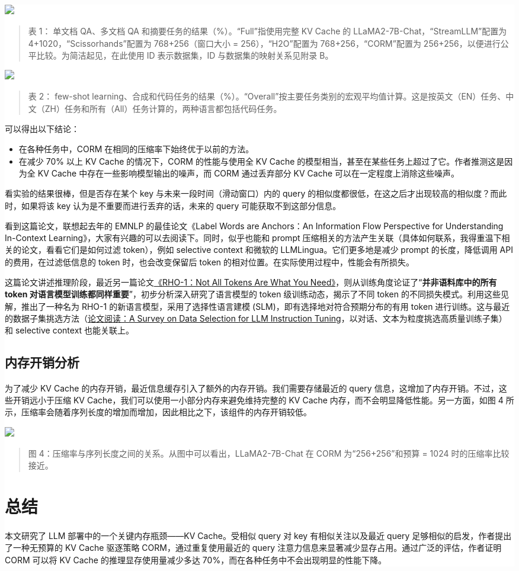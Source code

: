 ![](https://markdown-picture-clvsit.oss-cn-hangzhou.aliyuncs.com/nlp/paper/Sequence%20can%20Secretly%20Tell%20You%20What%20to%20Discard/Table%201.png)

> 表 1： 单文档 QA、多文档 QA 和摘要任务的结果（%）。“Full”指使用完整 KV Cache 的 LLaMA2-7B-Chat，“StreamLLM”配置为 4+1020，“Scissorhands”配置为 768+256（窗口大小 = 256），“H2O”配置为 768+256，“CORM”配置为 256+256，以便进行公平比较。为简洁起见，在此使用 ID 表示数据集，ID 与数据集的映射关系见附录 B。

![](https://markdown-picture-clvsit.oss-cn-hangzhou.aliyuncs.com/nlp/paper/Sequence%20can%20Secretly%20Tell%20You%20What%20to%20Discard/Table%202.png)

> 表 2： few-shot learning、合成和代码任务的结果（%）。“Overall”按主要任务类别的宏观平均值计算。这是按英文（EN）任务、中文（ZH）任务和所有（All）任务计算的，两种语言都包括代码任务。

可以得出以下结论：

- 在各种任务中，CORM 在相同的压缩率下始终优于以前的方法。
- 在减少 70% 以上 KV Cache 的情况下，CORM 的性能与使用全 KV Cache 的模型相当，甚至在某些任务上超过了它。作者推测这是因为全 KV Cache 中存在一些影响模型输出的噪声，而 CORM 通过丢弃部分 KV Cache 可以在一定程度上消除这些噪声。

看实验的结果很棒，但是否存在某个 key 与未来一段时间（滑动窗口）内的 query 的相似度都很低，在这之后才出现较高的相似度？而此时，如果将该 key 认为是不重要而进行丢弃的话，未来的 query 可能获取不到这部分信息。

看到这篇论文，联想起去年的 EMNLP 的最佳论文《Label Words are Anchors：An Information Flow Perspective for Understanding In-Context Learning》，大家有兴趣的可以去阅读下。同时，似乎也能和 prompt 压缩相关的方法产生关联（具体如何联系，我得重温下相关的论文，看看它们是如何过滤 token），例如 selective context 和微软的 LLMLingua。它们更多地是减少 prompt 的长度，降低调用 API 的费用，在过滤低信息的 token 时，也会改变保留后 token 的相对位置。在实际使用过程中，性能会有所损失。

这篇论文讲述推理阶段，最近另一篇论文[《RHO-1：Not All Tokens Are What You Need》](https://www.wolai.com/rM88shfYbARnP6xgWaj45o)，则从训练角度论证了“**并非语料库中的所有 token 对语言模型训练都同样重要**”，初步分析深入研究了语言模型的 token 级训练动态，揭示了不同 token 的不同损失模式。利用这些见解，推出了一种名为 RHO-1 的新语言模型，采用了选择性语言建模 (SLM)，即有选择地对符合预期分布的有用 token 进行训练。这与最近的数据子集挑选方法（[论文阅读：A Survey on Data Selection for LLM Instruction Tuning](https://clvsit.github.io/%E8%AE%BA%E6%96%87%E9%98%85%E8%AF%BB%EF%BC%9AA-Survey-on-Data-Selection-for-LLM-Instruction-Tuning/)，以对话、文本为粒度挑选高质量训练子集）和 selective context 也能关联上。

## 内存开销分析 
为了减少 KV Cache 的内存开销，最近信息缓存引入了额外的内存开销。我们需要存储最近的 query 信息，这增加了内存开销。不过，这些开销远小于压缩 KV Cache，我们可以使用一小部分内存来避免维持完整的 KV Cache 内存，而不会明显降低性能。另一方面，如图 4 所示，压缩率会随着序列长度的增加而增加，因此相比之下，该组件的内存开销较低。

![](https://markdown-picture-clvsit.oss-cn-hangzhou.aliyuncs.com/nlp/paper/Sequence%20can%20Secretly%20Tell%20You%20What%20to%20Discard/Figure%204.png)

> 图 4：压缩率与序列长度之间的关系。从图中可以看出，LLaMA2-7B-Chat 在 CORM 为“256+256”和预算 = 1024 时的压缩率比较接近。

# 总结
本文研究了 LLM 部署中的一个关键内存瓶颈——KV Cache。受相似 query 对 key 有相似关注以及最近 query 足够相似的启发，作者提出了一种无预算的 KV Cache 驱逐策略 CORM，通过重复使用最近的 query 注意力信息来显著减少显存占用。通过广泛的评估，作者证明 CORM 可以将 KV Cache 的推理显存使用量减少多达 70%，而在各种任务中不会出现明显的性能下降。
